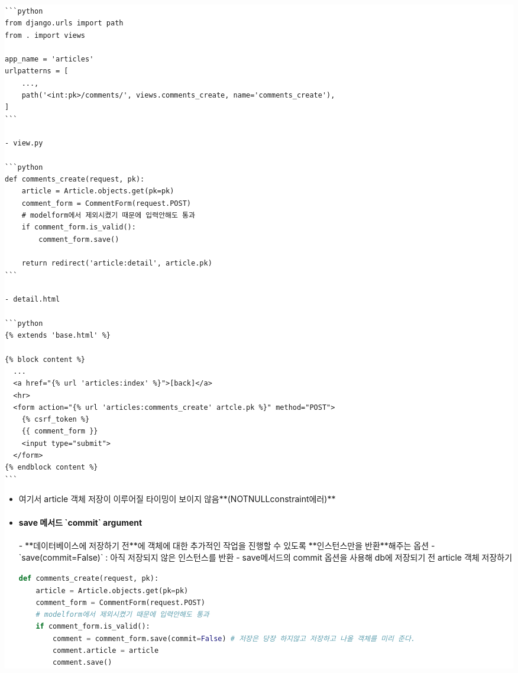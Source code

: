     ```python
    from django.urls import path
    from . import views
    
    app_name = 'articles'
    urlpatterns = [
        ...,
        path('<int:pk>/comments/', views.comments_create, name='comments_create'),
    ]
    ```
    
    - view.py
    
    ```python
    def comments_create(request, pk):
        article = Article.objects.get(pk=pk)
        comment_form = CommentForm(request.POST)
        # modelform에서 제외시켰기 때문에 입력안해도 통과
        if comment_form.is_valid():
            comment_form.save() 
    
        return redirect('article:detail', article.pk)
    ```
    
    - detail.html
    
    ```python
    {% extends 'base.html' %}
    
    {% block content %}
      ...
      <a href="{% url 'articles:index' %}">[back]</a>
      <hr>
      <form action="{% url 'articles:comments_create' artcle.pk %}" method="POST">
        {% csrf_token %}
        {{ comment_form }}
        <input type="submit">
      </form>
    {% endblock content %}
    ```
    
- 여기서 article 객체 저장이 이루어질 타이밍이 보이지 않음**(NOTNULLconstraint에러)**

- <h4> save 메서드 `commit` argument </h4>
    - **데이터베이스에 저장하기 전**에 객체에 대한 추가적인 작업을 진행할 수 있도록 **인스턴스만을 반환**해주는 옵션
    - `save(commit=False)` : 아직 저장되지 않은 인스턴스를 반환
    - save메서드의 commit 옵션을 사용해 db에 저장되기 전 article 객체 저장하기
    
    ```python
    def comments_create(request, pk):
        article = Article.objects.get(pk=pk)
        comment_form = CommentForm(request.POST)
        # modelform에서 제외시켰기 때문에 입력안해도 통과
        if comment_form.is_valid():
            comment = comment_form.save(commit=False) # 저장은 당장 하지않고 저장하고 나올 객체를 미리 준다.
            comment.article = article
            comment.save()
    